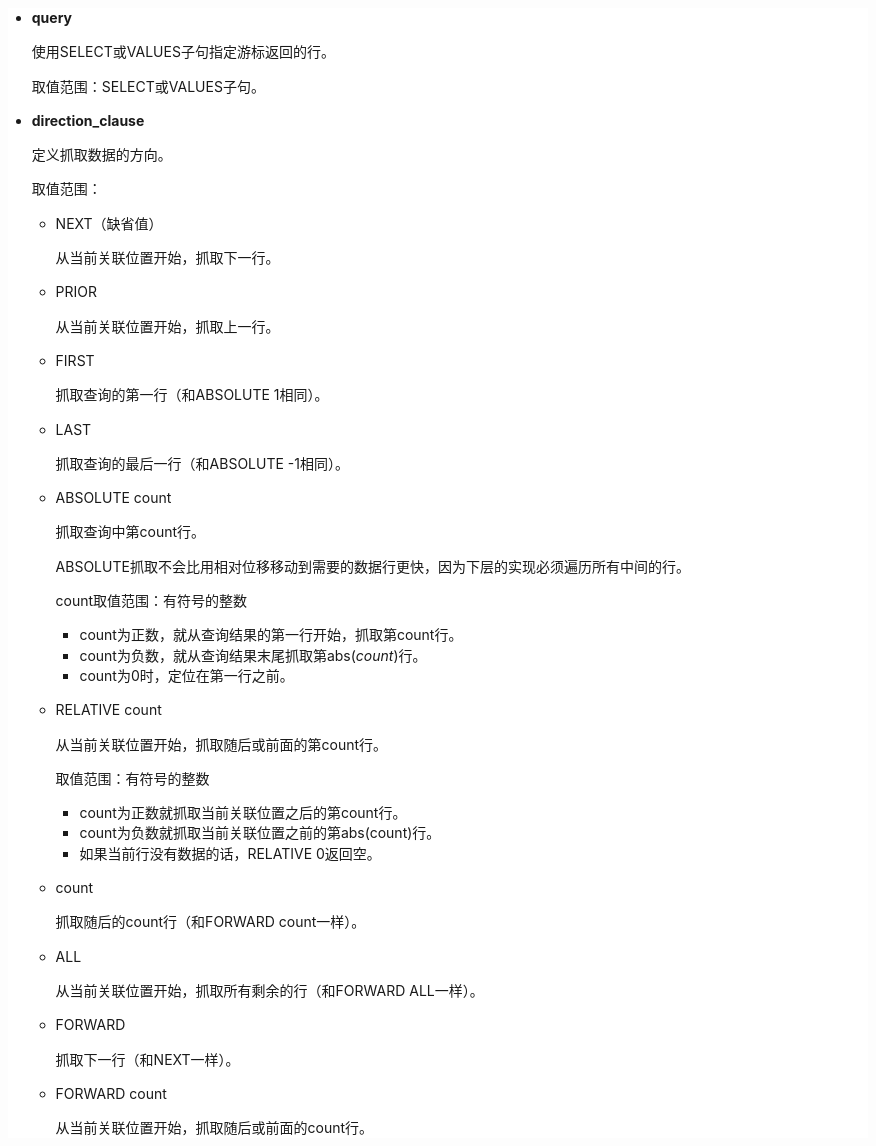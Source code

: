 -   **query**

    使用SELECT或VALUES子句指定游标返回的行。

    取值范围：SELECT或VALUES子句。

-   **direction\_clause**

    定义抓取数据的方向。

    取值范围：

    -   NEXT（缺省值）

        从当前关联位置开始，抓取下一行。

    -   PRIOR

        从当前关联位置开始，抓取上一行。

    -   FIRST

        抓取查询的第一行（和ABSOLUTE 1相同）。

    -   LAST

        抓取查询的最后一行（和ABSOLUTE -1相同）。

    -   ABSOLUTE count

        抓取查询中第count行。

        ABSOLUTE抓取不会比用相对位移移动到需要的数据行更快，因为下层的实现必须遍历所有中间的行。

        count取值范围：有符号的整数

        -   count为正数，就从查询结果的第一行开始，抓取第count行。
        -   count为负数，就从查询结果末尾抓取第abs\(_count_\)行。
        -   count为0时，定位在第一行之前。

    -   RELATIVE count

        从当前关联位置开始，抓取随后或前面的第count行。

        取值范围：有符号的整数

        -   count为正数就抓取当前关联位置之后的第count行。
        -   count为负数就抓取当前关联位置之前的第abs\(count\)行。
        -   如果当前行没有数据的话，RELATIVE 0返回空。

    -   count

        抓取随后的count行（和FORWARD count一样）。

    -   ALL

        从当前关联位置开始，抓取所有剩余的行（和FORWARD ALL一样）。

    -   FORWARD

        抓取下一行（和NEXT一样）。

    -   FORWARD count

        从当前关联位置开始，抓取随后或前面的count行。
